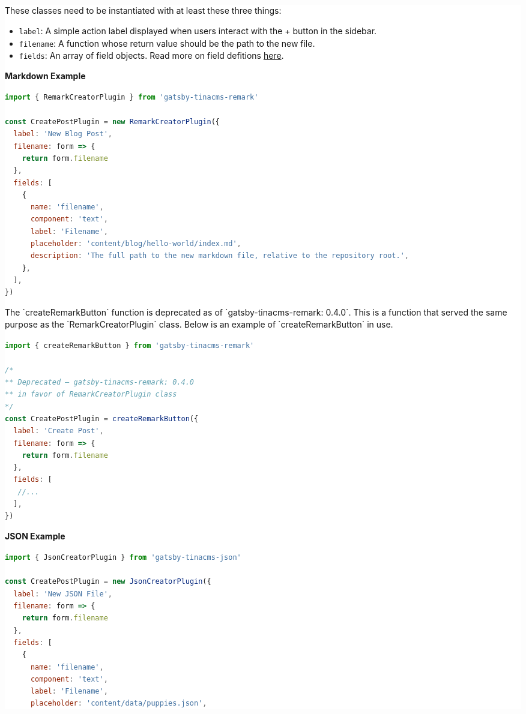 These classes need to be instantiated with at least these three things:

- `label`: A simple action label displayed when users interact with the + button in the sidebar.
- `filename`: A function whose return value should be the path to the new file.
- `fields`: An array of field objects. Read more on field defitions [here](/docs/concepts/fields).

**Markdown Example**

```javascript
import { RemarkCreatorPlugin } from 'gatsby-tinacms-remark'

const CreatePostPlugin = new RemarkCreatorPlugin({
  label: 'New Blog Post',
  filename: form => {
    return form.filename
  },
  fields: [
    {
      name: 'filename',
      component: 'text',
      label: 'Filename',
      placeholder: 'content/blog/hello-world/index.md',
      description: 'The full path to the new markdown file, relative to the repository root.',
    },
  ],
})
```
<tip>
The `createRemarkButton` function is deprecated as of `gatsby-tinacms-remark: 0.4.0`.
This is a function that served the same purpose as the `RemarkCreatorPlugin` class. Below is an example of `createRemarkButton` in use.
</tip>

```javascript
import { createRemarkButton } from 'gatsby-tinacms-remark'

/*
** Deprecated — gatsby-tinacms-remark: 0.4.0
** in favor of RemarkCreatorPlugin class
*/
const CreatePostPlugin = createRemarkButton({
  label: 'Create Post',
  filename: form => {
    return form.filename
  },
  fields: [
   //...
  ],
})
```

**JSON Example**

```javascript
import { JsonCreatorPlugin } from 'gatsby-tinacms-json'

const CreatePostPlugin = new JsonCreatorPlugin({
  label: 'New JSON File',
  filename: form => {
    return form.filename
  },
  fields: [
    {
      name: 'filename',
      component: 'text',
      label: 'Filename',
      placeholder: 'content/data/puppies.json',
```